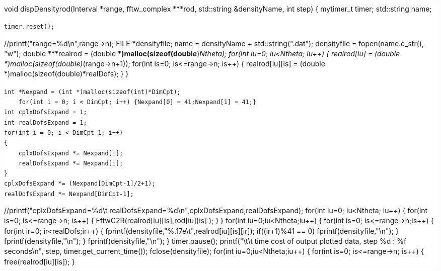 

void dispDensityrod(Interval *range, fftw_complex ***rod, std::string &densityName, int step)
{
	mytimer_t timer;
    std::string name;

	timer.reset();
//printf("range=%d\n",range->n);
	FILE *densityfile;
        name = densityName + std::string(".dat");
	densityfile = fopen(name.c_str(), "w");
 double ***realrod  = (double ***)malloc(sizeof(double**)*Ntheta);
 for(int iu=0; iu<Ntheta; iu++)
 {
            realrod[iu]  = (double **)malloc(sizeof(double*)*(range->n+1));
      for(int is=0; is<=range->n; is++)
         { 
            realrod[iu][is]  = (double *)malloc(sizeof(double)*realDofs);
          }
 }
	
	int *Nexpand = (int *)malloc(sizeof(int)*DimCpt);
        for(int i = 0; i < DimCpt; i++) {Nexpand[0] = 41;Nexpand[1] = 41;}
	int cplxDofsExpand = 1;
	int realDofsExpand = 1;
	for(int i = 0; i < DimCpt-1; i++)
	{
		cplxDofsExpand *= Nexpand[i];
		realDofsExpand *= Nexpand[i];
	}
	cplxDofsExpand *= (Nexpand[DimCpt-1]/2+1);
	realDofsExpand *= Nexpand[DimCpt-1];
//printf("cplxDofsExpand=%d\t realDofsExpand=%d\n",cplxDofsExpand,realDofsExpand);
  for(int iu=0; iu<Ntheta; iu++)
  {
	for(int is=0; is<=range->n; is++)
       {
         FftwC2R(realrod[iu][is],rod[iu][is] );
       }
  }
for(int iu=0;iu<Ntheta;iu++)
{
             for(int is=0; is<=range->n;is++)
                {
                        for(int ir=0; ir<realDofs;ir++)
                        {
                                fprintf(densityfile,"%.17e\t",realrod[iu][is][ir]);
                               if((ir+1)%41 == 0)
                                fprintf(densityfile,"\n");
                        }
                                fprintf(densityfile,"\n");
				}
                                fprintf(densityfile,"\n");
}
	timer.pause();
	printf("\t\t time cost of output plotted data, step %d : %f seconds\n", step, timer.get_current_time());
	fclose(densityfile);
	for(int iu=0;iu<Ntheta;iu++)
{
    	for(int is=0; is<=range->n; is++)
		{
        	free(realrod[iu][is]);
		}
